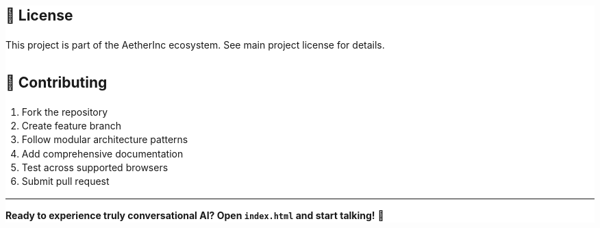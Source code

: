 ## 📄 License

This project is part of the AetherInc ecosystem. See main project license for details.

## 🤝 Contributing

1. Fork the repository
2. Create feature branch
3. Follow modular architecture patterns
4. Add comprehensive documentation
5. Test across supported browsers
6. Submit pull request

---

**Ready to experience truly conversational AI? Open `index.html` and start talking!** 🚀 